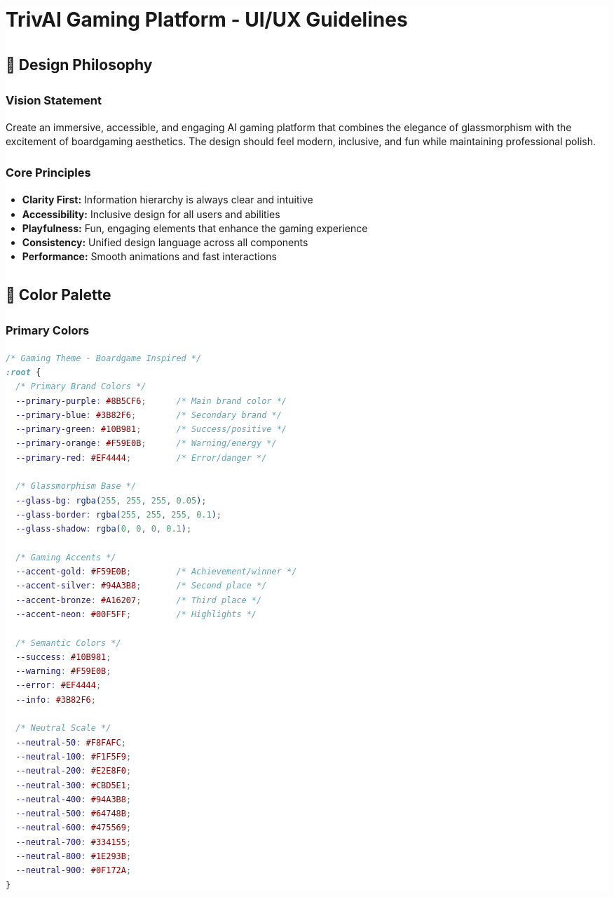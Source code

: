 # TrivAI Gaming Platform - UI/UX Guidelines

## 🎨 Design Philosophy

### Vision Statement
Create an immersive, accessible, and engaging AI gaming platform that combines the elegance of glassmorphism with the excitement of boardgaming aesthetics. The design should feel modern, inclusive, and fun while maintaining professional polish.

### Core Principles
- **Clarity First:** Information hierarchy is always clear and intuitive
- **Accessibility:** Inclusive design for all users and abilities
- **Playfulness:** Fun, engaging elements that enhance the gaming experience
- **Consistency:** Unified design language across all components
- **Performance:** Smooth animations and fast interactions

## 🌈 Color Palette

### Primary Colors
```css
/* Gaming Theme - Boardgame Inspired */
:root {
  /* Primary Brand Colors */
  --primary-purple: #8B5CF6;      /* Main brand color */
  --primary-blue: #3B82F6;        /* Secondary brand */
  --primary-green: #10B981;       /* Success/positive */
  --primary-orange: #F59E0B;      /* Warning/energy */
  --primary-red: #EF4444;         /* Error/danger */
  
  /* Glassmorphism Base */
  --glass-bg: rgba(255, 255, 255, 0.05);
  --glass-border: rgba(255, 255, 255, 0.1);
  --glass-shadow: rgba(0, 0, 0, 0.1);
  
  /* Gaming Accents */
  --accent-gold: #F59E0B;         /* Achievement/winner */
  --accent-silver: #94A3B8;       /* Second place */
  --accent-bronze: #A16207;       /* Third place */
  --accent-neon: #00F5FF;         /* Highlights */
  
  /* Semantic Colors */
  --success: #10B981;
  --warning: #F59E0B;
  --error: #EF4444;
  --info: #3B82F6;
  
  /* Neutral Scale */
  --neutral-50: #F8FAFC;
  --neutral-100: #F1F5F9;
  --neutral-200: #E2E8F0;
  --neutral-300: #CBD5E1;
  --neutral-400: #94A3B8;
  --neutral-500: #64748B;
  --neutral-600: #475569;
  --neutral-700: #334155;
  --neutral-800: #1E293B;
  --neutral-900: #0F172A;
}
```
